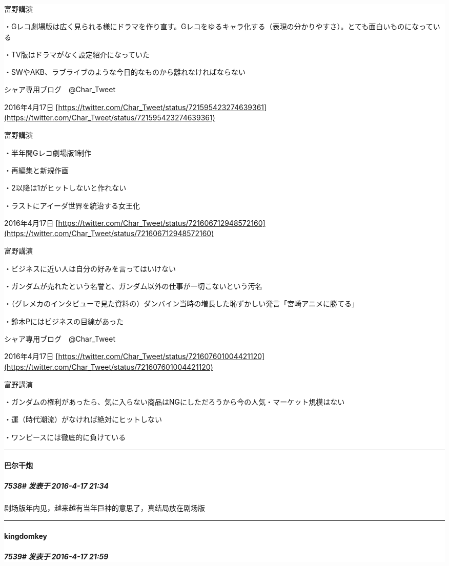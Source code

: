 富野講演 

・Gレコ劇場版は広く見られる様にドラマを作り直す。Gレコをゆるキャラ化する（表現の分かりやすさ）。とても面白いものになっている 

 ・TV版はドラマがなく設定紹介になっていた 

 ・SWやAKB、ラブライブのような今日的なものから離れなければならない 

 シャア専用ブログ　@Char_Tweet 

 2016年4月17日 
[https://twitter.com/Char_Tweet/status/721595423274639361](https://twitter.com/Char_Tweet/status/721595423274639361) 

富野講演 

・半年間Gレコ劇場版1制作 

・再編集と新規作画 

・2以降は1がヒットしないと作れない 

 ・ラストにアイーダ世界を統治する女王化 

2016年4月17日 
[https://twitter.com/Char_Tweet/status/721606712948572160](https://twitter.com/Char_Tweet/status/721606712948572160) 

富野講演 

・ビジネスに近い人は自分の好みを言ってはいけない 

 ・ガンダムが売れたという名誉と、ガンダム以外の仕事が一切こないという汚名 

・（グレメカのインタビューで見た資料の）ダンバイン当時の増長した恥ずかしい発言「宮崎アニメに勝てる」 

・鈴木Pにはビジネスの目線があった 

 シャア専用ブログ　@Char_Tweet 

 2016年4月17日 
[https://twitter.com/Char_Tweet/status/721607601004421120](https://twitter.com/Char_Tweet/status/721607601004421120) 

富野講演 

・ガンダムの権利があったら、気に入らない商品はNGにしただろうから今の人気・マーケット規模はない 

 ・運（時代潮流）がなければ絶対にヒットしない 

 ・ワンピースには徹底的に負けている 

*****

####  巴尔干炮  
##### 7538#       发表于 2016-4-17 21:34

剧场版年内见，越来越有当年巨神的意思了，真结局放在剧场版

*****

####  kingdomkey  
##### 7539#       发表于 2016-4-17 21:59
